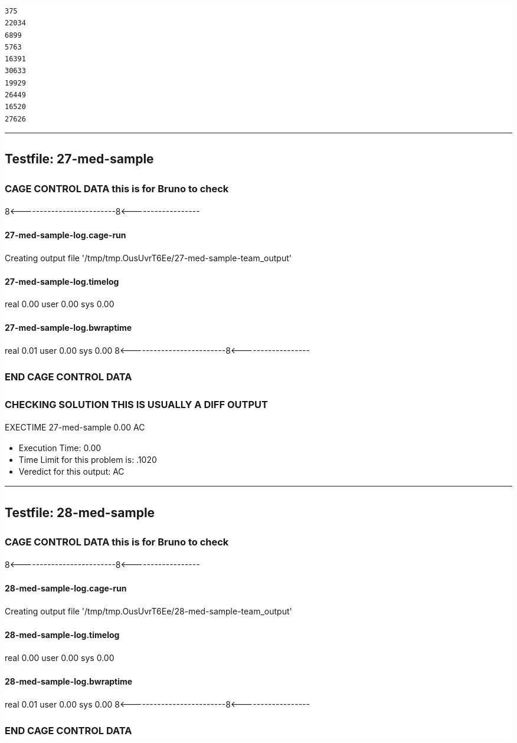 ```
375
22034
6899
5763
16391
30633
19929
26449
16520
27626
```


--------------------------------------------------------------------

## Testfile: 27-med-sample


### CAGE CONTROL DATA this is for Bruno to check
8<-------------------------8<------------------
#### 27-med-sample-log.cage-run
Creating output file '/tmp/tmp.OusUvrT6Ee/27-med-sample-team_output'
#### 27-med-sample-log.timelog
real 0.00
user 0.00
sys 0.00
#### 27-med-sample-log.bwraptime
real 0.01
user 0.00
sys 0.00
8<-------------------------8<------------------
### END CAGE CONTROL DATA


### CHECKING SOLUTION THIS IS USUALLY A DIFF OUTPUT
EXECTIME 27-med-sample 0.00 AC
 - Execution Time: 0.00
 - Time Limit for this problem is: .1020
 - Veredict for this output: AC


--------------------------------------------------------------------

## Testfile: 28-med-sample


### CAGE CONTROL DATA this is for Bruno to check
8<-------------------------8<------------------
#### 28-med-sample-log.cage-run
Creating output file '/tmp/tmp.OusUvrT6Ee/28-med-sample-team_output'
#### 28-med-sample-log.timelog
real 0.00
user 0.00
sys 0.00
#### 28-med-sample-log.bwraptime
real 0.01
user 0.00
sys 0.00
8<-------------------------8<------------------
### END CAGE CONTROL DATA